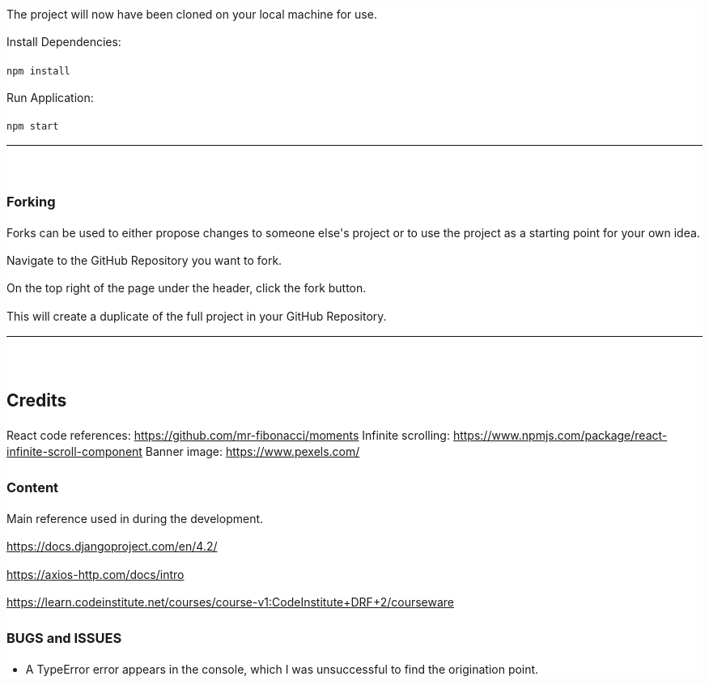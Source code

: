 The project will now have been cloned on your local machine for use.

Install Dependencies:

`npm install`

Run Application:

`npm start`

<hr>
<br>

### Forking

Forks can be used to either propose changes to someone else's project or to use the project as a starting point for your own idea.

Navigate to the GitHub Repository you want to fork.

On the top right of the page under the header, click the fork button.

This will create a duplicate of the full project in your GitHub Repository.

<hr>
<br>

## Credits

React code references: https://github.com/mr-fibonacci/moments
Infinite scrolling: https://www.npmjs.com/package/react-infinite-scroll-component
Banner image: https://www.pexels.com/

### Content

Main reference used in during the development.

https://docs.djangoproject.com/en/4.2/

https://axios-http.com/docs/intro

https://learn.codeinstitute.net/courses/course-v1:CodeInstitute+DRF+2/courseware

### BUGS and ISSUES

- A TypeError error appears in the console, which I was unsuccessful to find the origination point.